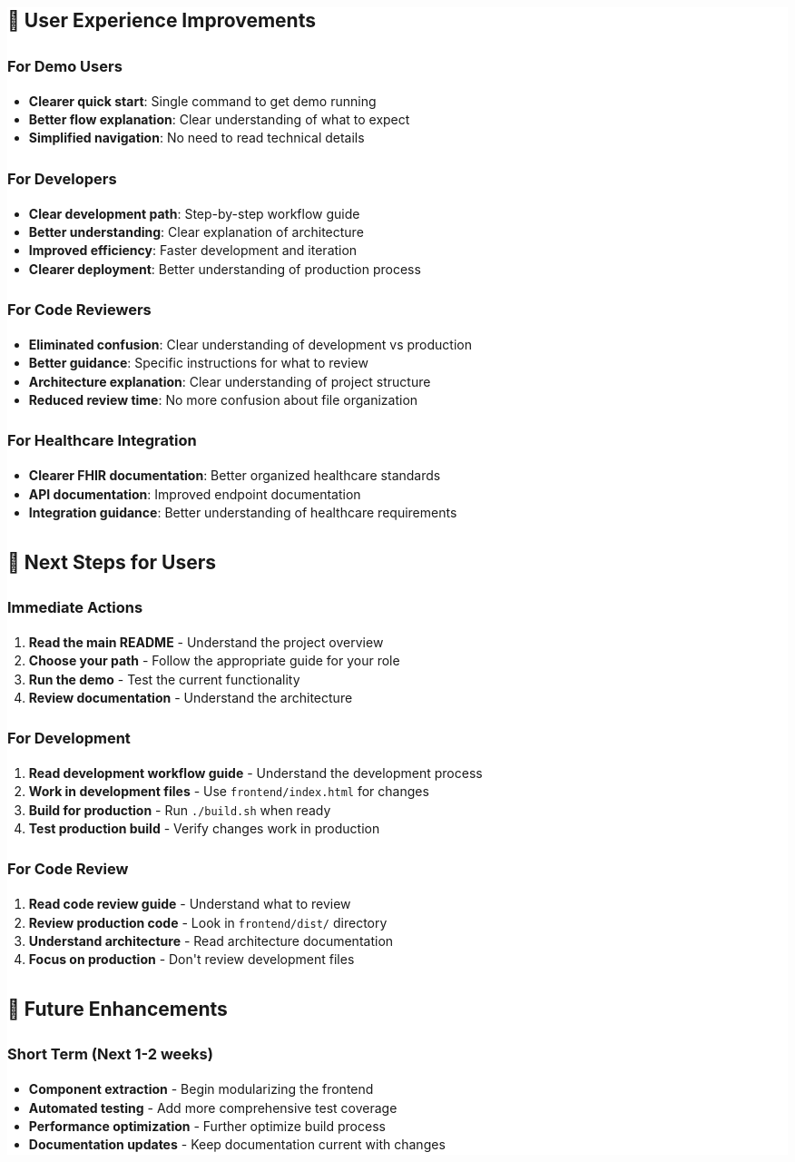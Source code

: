 ## 🎯 **User Experience Improvements**

### **For Demo Users**
- **Clearer quick start**: Single command to get demo running
- **Better flow explanation**: Clear understanding of what to expect
- **Simplified navigation**: No need to read technical details

### **For Developers**
- **Clear development path**: Step-by-step workflow guide
- **Better understanding**: Clear explanation of architecture
- **Improved efficiency**: Faster development and iteration
- **Clearer deployment**: Better understanding of production process

### **For Code Reviewers**
- **Eliminated confusion**: Clear understanding of development vs production
- **Better guidance**: Specific instructions for what to review
- **Architecture explanation**: Clear understanding of project structure
- **Reduced review time**: No more confusion about file organization

### **For Healthcare Integration**
- **Clearer FHIR documentation**: Better organized healthcare standards
- **API documentation**: Improved endpoint documentation
- **Integration guidance**: Better understanding of healthcare requirements

## 🚀 **Next Steps for Users**

### **Immediate Actions**
1. **Read the main README** - Understand the project overview
2. **Choose your path** - Follow the appropriate guide for your role
3. **Run the demo** - Test the current functionality
4. **Review documentation** - Understand the architecture

### **For Development**
1. **Read development workflow guide** - Understand the development process
2. **Work in development files** - Use `frontend/index.html` for changes
3. **Build for production** - Run `./build.sh` when ready
4. **Test production build** - Verify changes work in production

### **For Code Review**
1. **Read code review guide** - Understand what to review
2. **Review production code** - Look in `frontend/dist/` directory
3. **Understand architecture** - Read architecture documentation
4. **Focus on production** - Don't review development files

## 🔮 **Future Enhancements**

### **Short Term (Next 1-2 weeks)**
- **Component extraction** - Begin modularizing the frontend
- **Automated testing** - Add more comprehensive test coverage
- **Performance optimization** - Further optimize build process
- **Documentation updates** - Keep documentation current with changes
